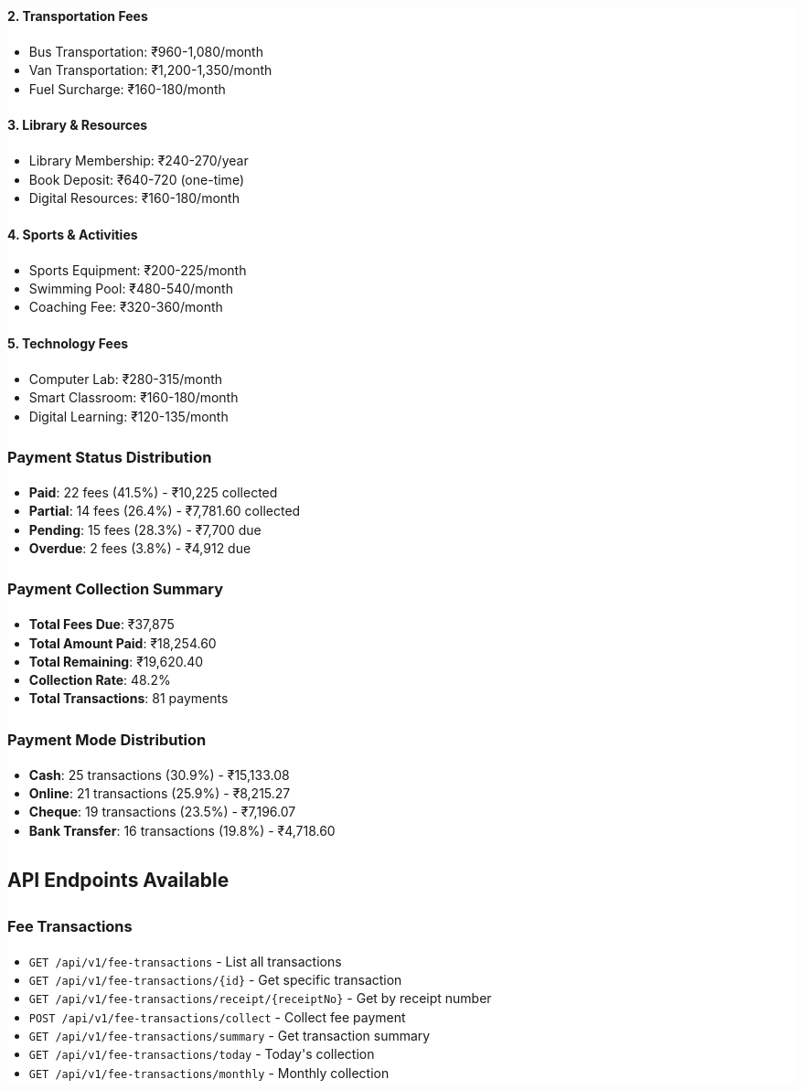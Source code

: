 #### 2. **Transportation Fees**
- Bus Transportation: ₹960-1,080/month
- Van Transportation: ₹1,200-1,350/month
- Fuel Surcharge: ₹160-180/month

#### 3. **Library & Resources**
- Library Membership: ₹240-270/year
- Book Deposit: ₹640-720 (one-time)
- Digital Resources: ₹160-180/month

#### 4. **Sports & Activities**
- Sports Equipment: ₹200-225/month
- Swimming Pool: ₹480-540/month
- Coaching Fee: ₹320-360/month

#### 5. **Technology Fees**
- Computer Lab: ₹280-315/month
- Smart Classroom: ₹160-180/month
- Digital Learning: ₹120-135/month

### **Payment Status Distribution**
- **Paid**: 22 fees (41.5%) - ₹10,225 collected
- **Partial**: 14 fees (26.4%) - ₹7,781.60 collected
- **Pending**: 15 fees (28.3%) - ₹7,700 due
- **Overdue**: 2 fees (3.8%) - ₹4,912 due

### **Payment Collection Summary**
- **Total Fees Due**: ₹37,875
- **Total Amount Paid**: ₹18,254.60
- **Total Remaining**: ₹19,620.40
- **Collection Rate**: 48.2%
- **Total Transactions**: 81 payments

### **Payment Mode Distribution**
- **Cash**: 25 transactions (30.9%) - ₹15,133.08
- **Online**: 21 transactions (25.9%) - ₹8,215.27
- **Cheque**: 19 transactions (23.5%) - ₹7,196.07
- **Bank Transfer**: 16 transactions (19.8%) - ₹4,718.60

## API Endpoints Available

### **Fee Transactions**
- `GET /api/v1/fee-transactions` - List all transactions
- `GET /api/v1/fee-transactions/{id}` - Get specific transaction
- `GET /api/v1/fee-transactions/receipt/{receiptNo}` - Get by receipt number
- `POST /api/v1/fee-transactions/collect` - Collect fee payment
- `GET /api/v1/fee-transactions/summary` - Get transaction summary
- `GET /api/v1/fee-transactions/today` - Today's collection
- `GET /api/v1/fee-transactions/monthly` - Monthly collection
